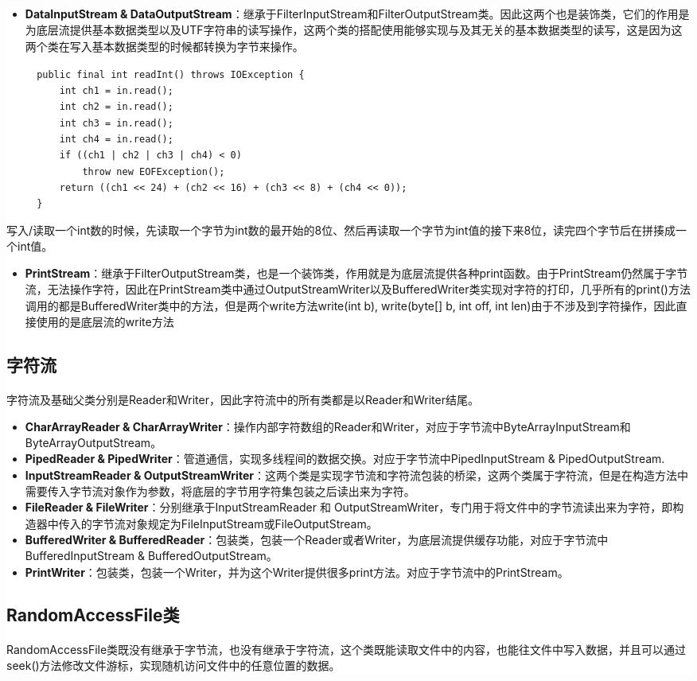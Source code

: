 - **DataInputStream & DataOutputStream**：继承于FilterInputStream和FilterOutputStream类。因此这两个也是装饰类，它们的作用是为底层流提供基本数据类型以及UTF字符串的读写操作，这两个类的搭配使用能够实现与及其无关的基本数据类型的读写，这是因为这两个类在写入基本数据类型的时候都转换为字节来操作。
	
	    public final int readInt() throws IOException {
	        int ch1 = in.read();
	        int ch2 = in.read();
	        int ch3 = in.read();
	        int ch4 = in.read();
	        if ((ch1 | ch2 | ch3 | ch4) < 0)
	            throw new EOFException();
	        return ((ch1 << 24) + (ch2 << 16) + (ch3 << 8) + (ch4 << 0));
	    }
写入/读取一个int数的时候，先读取一个字节为int数的最开始的8位、然后再读取一个字节为int值的接下来8位，读完四个字节后在拼揍成一个int值。

- **PrintStream**：继承于FilterOutputStream类，也是一个装饰类，作用就是为底层流提供各种print函数。由于PrintStream仍然属于字节流，无法操作字符，因此在PrintStream类中通过OutputStreamWriter以及BufferedWriter类实现对字符的打印，几乎所有的print()方法调用的都是BufferedWriter类中的方法，但是两个write方法write(int b), write(byte[] b, int off, int len)由于不涉及到字符操作，因此直接使用的是底层流的write方法

## 字符流 ##
字符流及基础父类分别是Reader和Writer，因此字符流中的所有类都是以Reader和Writer结尾。

- **CharArrayReader & CharArrayWriter**：操作内部字符数组的Reader和Writer，对应于字节流中ByteArrayInputStream和ByteArrayOutputStream。
- **PipedReader & PipedWriter**：管道通信，实现多线程间的数据交换。对应于字节流中PipedInputStream & PipedOutputStream.
- **InputStreamReader & OutputStreamWriter**：这两个类是实现字节流和字符流包装的桥梁，这两个类属于字符流，但是在构造方法中需要传入字节流对象作为参数，将底层的字节用字符集包装之后读出来为字符。
- **FileReader & FileWriter**：分别继承于InputStreamReader 和 OutputStreamWriter，专门用于将文件中的字节流读出来为字符，即构造器中传入的字节流对象规定为FileInputStream或FileOutputStream。
- **BufferedWriter & BufferedReader**：包装类，包装一个Reader或者Writer，为底层流提供缓存功能，对应于字节流中BufferedInputStream & BufferedOutputStream。
- **PrintWriter**：包装类，包装一个Writer，并为这个Writer提供很多print方法。对应于字节流中的PrintStream。



## RandomAccessFile类 ##
RandomAccessFile类既没有继承于字节流，也没有继承于字符流，这个类既能读取文件中的内容，也能往文件中写入数据，并且可以通过seek()方法修改文件游标，实现随机访问文件中的任意位置的数据。